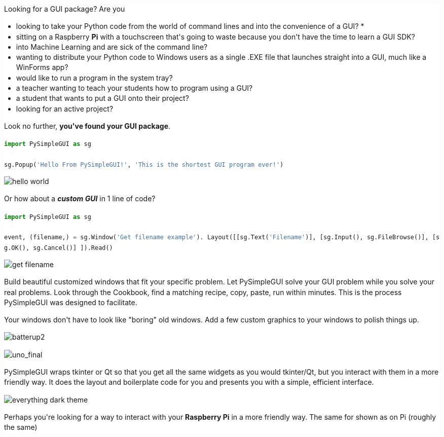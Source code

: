
Looking for a GUI package?     Are you

* looking to take your Python code from the world of command lines and into the convenience of a GUI?  *
* sitting on a Raspberry **Pi** with a touchscreen that's going to waste because you don't have the time to learn a GUI SDK?
* into Machine Learning and are sick of the command line?
* wanting to distribute your Python code to Windows users as a single .EXE file that launches straight into a GUI, much like a WinForms app?
* would like to run a program in the system tray?
* a teacher wanting to teach your students how to program using a GUI?
* a student that wants to put a GUI onto their project?
* looking for an active project?

Look no further, **you've found your GUI package**.

```python
import PySimpleGUI as sg

sg.Popup('Hello From PySimpleGUI!', 'This is the shortest GUI program ever!')
```

![hello world](https://user-images.githubusercontent.com/13696193/44960047-1f7f6380-aec6-11e8-9d5e-12ef935bcade.jpg)

Or how about a ***custom GUI*** in 1 line of code?

```python
import PySimpleGUI as sg

event, (filename,) = sg.Window('Get filename example'). Layout([[sg.Text('Filename')], [sg.Input(), sg.FileBrowse()], [sg.OK(), sg.Cancel()] ]).Read()
```

![get filename](https://user-images.githubusercontent.com/13696193/44960039-f1018880-aec5-11e8-8a43-3d7f8ff93b67.jpg)

Build beautiful customized windows that fit your specific problem.  Let PySimpleGUI solve your GUI problem while you solve your real problems.   Look through the Cookbook, find a matching recipe, copy, paste, run within minutes.  This is the process PySimpleGUI was designed to facilitate.

Your windows don't have to look like "boring" old windows.  Add a few custom graphics to your windows to polish things up.

![batterup2](https://user-images.githubusercontent.com/13696193/50378902-6aa2bb00-060a-11e9-8f2f-d746694fa4ee.gif)

![uno_final](https://user-images.githubusercontent.com/13696193/49945232-67952580-feba-11e8-90c8-7dc31c5f7c67.gif)

PySimpleGUI wraps tkinter or Qt so that you get all the same widgets as you would tkinter/Qt, but you interact with them in a more friendly way.  It does the layout and boilerplate code for you and presents you with a simple, efficient interface.

![everything dark theme](https://user-images.githubusercontent.com/13696193/44959854-b1d23800-aec3-11e8-90b6-5af915a86d15.jpg)

Perhaps you're looking for a way to interact with your **Raspberry Pi** in a more friendly way.  The same for shown as on Pi (roughly the same)
